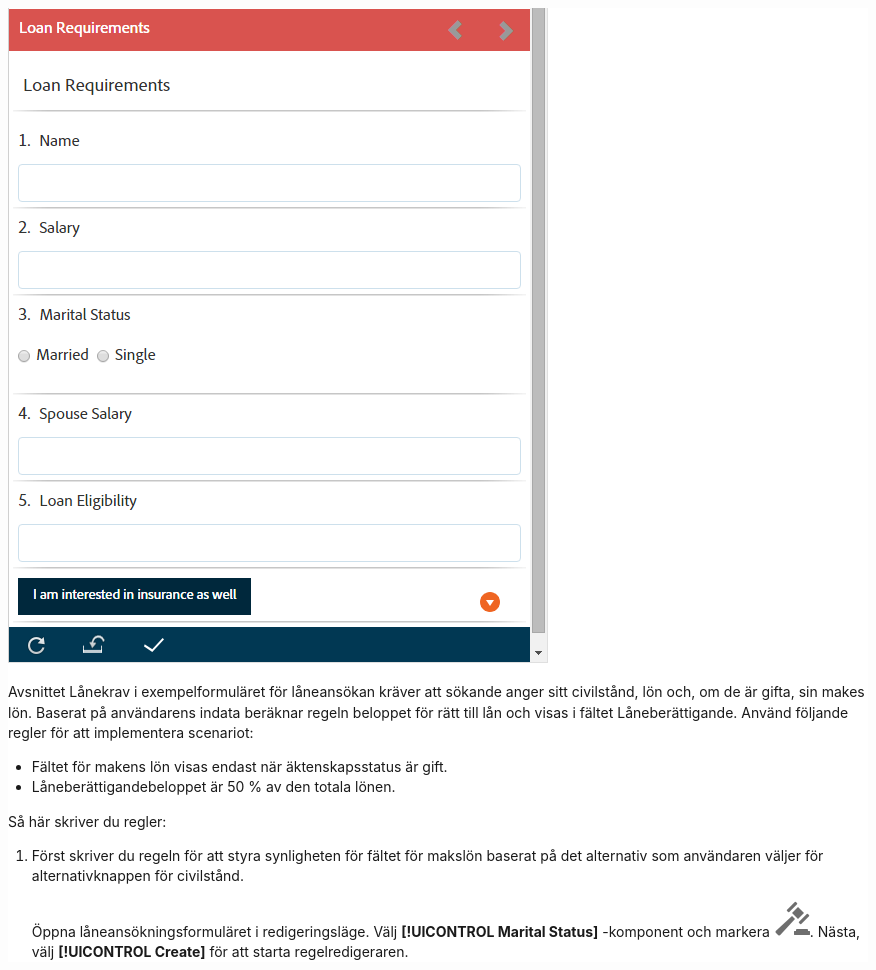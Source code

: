 ![Skapa-regel-exempel](assets/create-rule-example.png)

Avsnittet Lånekrav i exempelformuläret för låneansökan kräver att sökande anger sitt civilstånd, lön och, om de är gifta, sin makes lön. Baserat på användarens indata beräknar regeln beloppet för rätt till lån och visas i fältet Låneberättigande. Använd följande regler för att implementera scenariot:

* Fältet för makens lön visas endast när äktenskapsstatus är gift.
* Låneberättigandebeloppet är 50 % av den totala lönen.

Så här skriver du regler:

1. Först skriver du regeln för att styra synligheten för fältet för makslön baserat på det alternativ som användaren väljer för alternativknappen för civilstånd.

   Öppna låneansökningsformuläret i redigeringsläge. Välj **[!UICONTROL Marital Status]** -komponent och markera ![edit-rules](assets/edit-rules-icon.svg). Nästa, välj **[!UICONTROL Create]** för att starta regelredigeraren.
